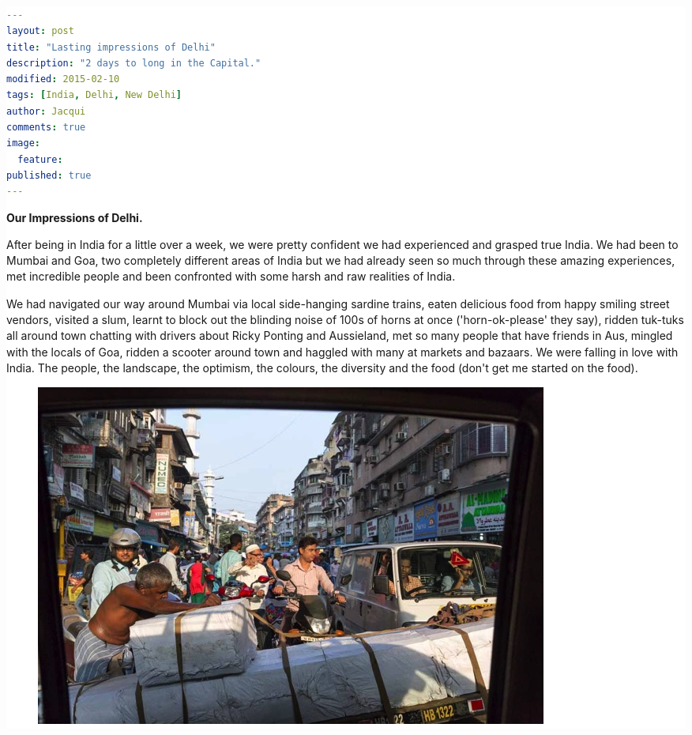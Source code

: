 ```yaml
---
layout: post
title: "Lasting impressions of Delhi"
description: "2 days to long in the Capital."
modified: 2015-02-10
tags: [India, Delhi, New Delhi]
author: Jacqui
comments: true
image:
  feature:
published: true
---
```



<b>Our Impressions of Delhi.</b>

After being in India for a little over a week, we were pretty confident we had experienced and grasped true India. We had been to Mumbai and Goa, two completely different areas of India but we had already seen so much through these amazing experiences, met incredible people and been confronted with some harsh and raw realities of India. 

We had navigated our way around Mumbai via local side-hanging sardine trains, eaten delicious food from happy smiling street vendors, visited a slum, learnt to block out the blinding noise of 100s of horns at once ('horn-ok-please' they say), ridden tuk-tuks all around town chatting with drivers about Ricky Ponting and Aussieland, met so many people that have friends in Aus, mingled with the locals of Goa, ridden a scooter around town and haggled with many at markets and bazaars. We were falling in love with India. The people, the landscape, the optimism, the colours, the diversity and the food (don't get me started on the food).

<figure>
<a href="../images/IMG_3438.jpg"><img src="../images/th/IMG_3438.jpg" alt=""></a>